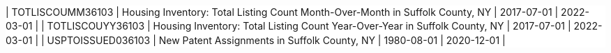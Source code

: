 | TOTLISCOUMM36103          | Housing Inventory: Total Listing Count Month-Over-Month in Suffolk County, NY                                                                                               | 2017-07-01          | 2022-03-01        |
| TOTLISCOUYY36103          | Housing Inventory: Total Listing Count Year-Over-Year in Suffolk County, NY                                                                                                 | 2017-07-01          | 2022-03-01        |
| USPTOISSUED036103         | New Patent Assignments in Suffolk County, NY                                                                                                                                | 1980-08-01          | 2020-12-01        |
